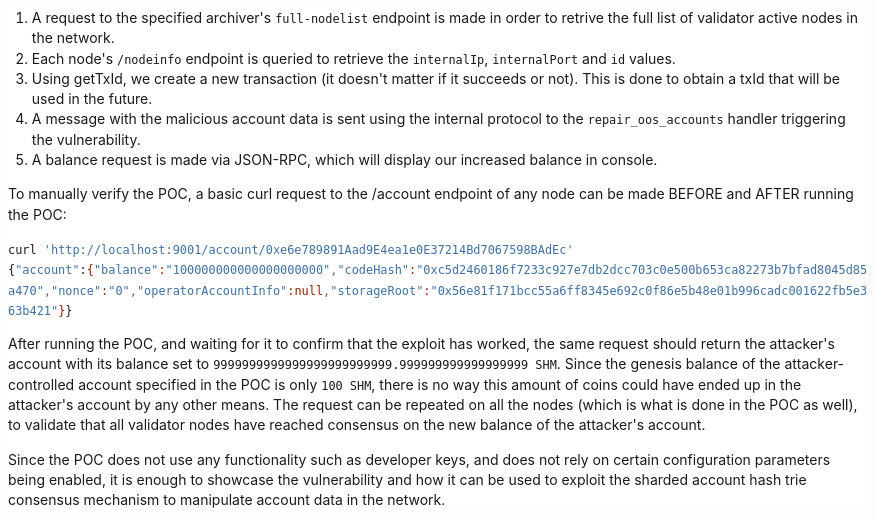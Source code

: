 1. A request to the specified archiver's `full-nodelist` endpoint is made in order to retrive the full list of validator active nodes in the network.
2. Each node's `/nodeinfo` endpoint is queried to retrieve the `internalIp`, `internalPort` and `id` values.
3. Using getTxId, we create a new transaction (it doesn't matter if it succeeds or not). This is done to obtain a txId that will be used in the future.
4. A message with the malicious account data is sent using the internal protocol to the `repair_oos_accounts` handler triggering the vulnerability.
5. A balance request is made via JSON-RPC, which will display our increased balance in console.

To manually verify the POC, a basic curl request to the /account endpoint of any node can be made BEFORE and AFTER running the POC:

```bash
curl 'http://localhost:9001/account/0xe6e789891Aad9E4ea1e0E37214Bd7067598BAdEc'
{"account":{"balance":"100000000000000000000","codeHash":"0xc5d2460186f7233c927e7db2dcc703c0e500b653ca82273b7bfad8045d85a470","nonce":"0","operatorAccountInfo":null,"storageRoot":"0x56e81f171bcc55a6ff8345e692c0f86e5b48e01b996cadc001622fb5e363b421"}}
```

After running the POC, and waiting for it to confirm that the exploit has worked, the same request should return the attacker's account with its balance set to `9999999999999999999999999.999999999999999999 SHM`. Since the genesis balance of the attacker-controlled account specified in the POC is only `100 SHM`, there is no way this amount of coins could have ended up in the attacker's account by any other means. The request can be repeated on all the nodes (which is what is done in the POC as well), to validate that all validator nodes have reached consensus on the new balance of the attacker's account.

Since the POC does not use any functionality such as developer keys, and does not rely on certain configuration parameters being enabled, it is enough to showcase the vulnerability and how it can be used to exploit the sharded account hash trie consensus mechanism to manipulate account data in the network.
